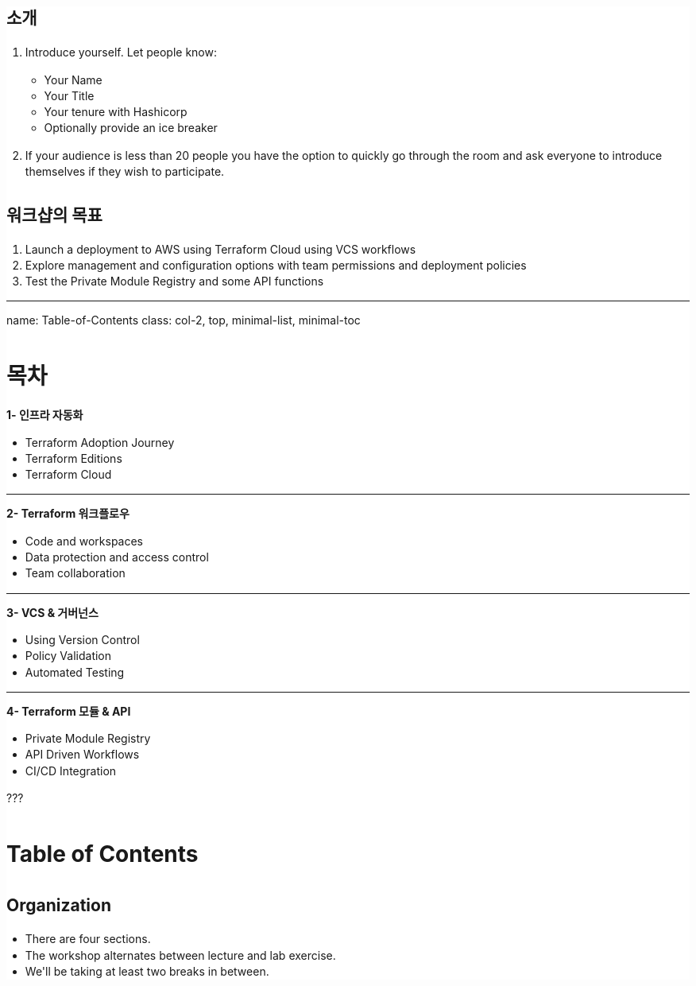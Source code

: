 ## 소개
1. Introduce yourself. Let people know:
   - Your Name
   - Your Title
   - Your tenure with Hashicorp
   - Optionally provide an ice breaker 
   
2. If your audience is less than 20 people you have the option to quickly go through the room and ask everyone to introduce themselves if they wish to participate.

## 워크샵의 목표
1. Launch a deployment to AWS using Terraform Cloud using VCS workflows
2. Explore management and configuration options with team permissions and deployment policies
3. Test the Private Module Registry and some API functions

---
name: Table-of-Contents
class: col-2, top, minimal-list, minimal-toc
# 목차

**1- 인프라 자동화**
* Terraform Adoption Journey
* Terraform Editions
* Terraform Cloud

<hr>

**2- Terraform 워크플로우**
* Code and workspaces
* Data protection and access control
* Team collaboration

<hr>

**3- VCS & 거버넌스**
* Using Version Control
* Policy Validation
* Automated Testing

<hr>

**4- Terraform 모듈 & API**
* Private Module Registry
* API Driven Workflows
* CI/CD Integration

???
# Table of Contents
## Organization
- There are four sections. 
- The workshop alternates between lecture and lab exercise. 
- We'll be taking at least two breaks in between.
